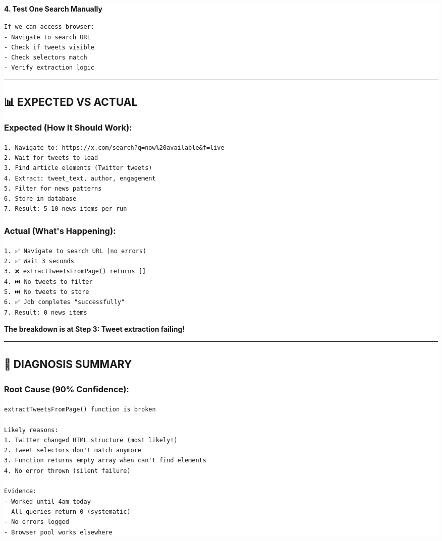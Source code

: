 **4. Test One Search Manually**
```
If we can access browser:
- Navigate to search URL
- Check if tweets visible
- Check selectors match
- Verify extraction logic
```

---

## 📊 EXPECTED VS ACTUAL

### **Expected (How It Should Work):**
```
1. Navigate to: https://x.com/search?q=now%20available&f=live
2. Wait for tweets to load
3. Find article elements (Twitter tweets)
4. Extract: tweet_text, author, engagement
5. Filter for news patterns
6. Store in database
7. Result: 5-10 news items per run
```

### **Actual (What's Happening):**
```
1. ✅ Navigate to search URL (no errors)
2. ✅ Wait 3 seconds
3. ❌ extractTweetsFromPage() returns []
4. ⏭️ No tweets to filter
5. ⏭️ No tweets to store
6. ✅ Job completes "successfully"
7. Result: 0 news items
```

**The breakdown is at Step 3: Tweet extraction failing!**

---

## 🎯 DIAGNOSIS SUMMARY

### **Root Cause (90% Confidence):**
```
extractTweetsFromPage() function is broken

Likely reasons:
1. Twitter changed HTML structure (most likely!)
2. Tweet selectors don't match anymore
3. Function returns empty array when can't find elements
4. No error thrown (silent failure)

Evidence:
- Worked until 4am today
- All queries return 0 (systematic)
- No errors logged
- Browser pool works elsewhere
```

